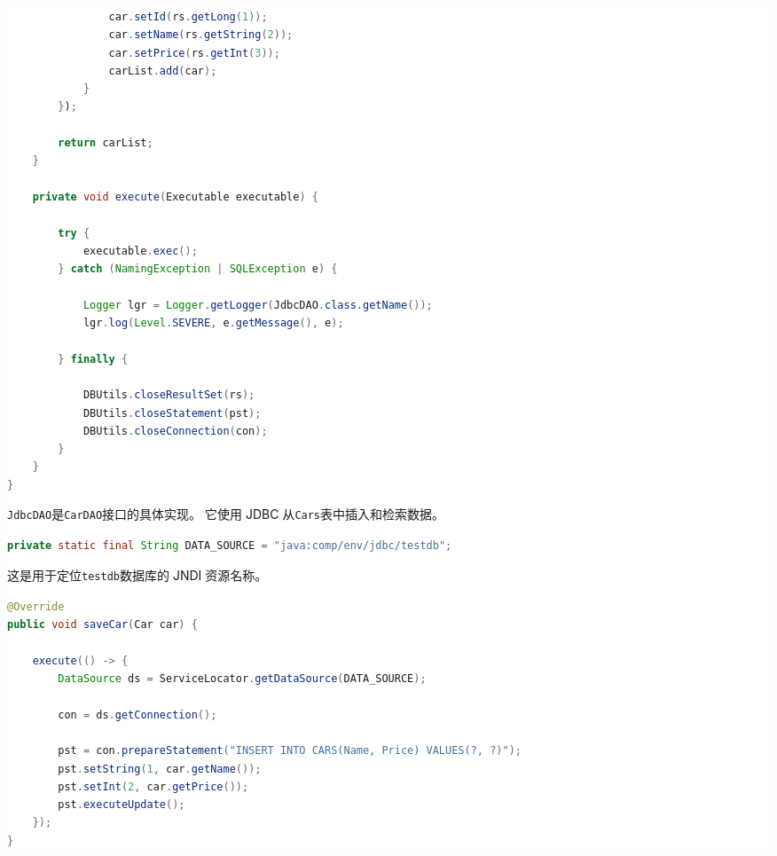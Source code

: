 ```java
                car.setId(rs.getLong(1));
                car.setName(rs.getString(2));
                car.setPrice(rs.getInt(3));
                carList.add(car);
            }
        });

        return carList;
    }

    private void execute(Executable executable) {

        try {
            executable.exec();
        } catch (NamingException | SQLException e) {

            Logger lgr = Logger.getLogger(JdbcDAO.class.getName());
            lgr.log(Level.SEVERE, e.getMessage(), e);

        } finally {

            DBUtils.closeResultSet(rs);
            DBUtils.closeStatement(pst);
            DBUtils.closeConnection(con);
        }
    }
}

```

`JdbcDAO`是`CarDAO`接口的具体实现。 它使用 JDBC 从`Cars`表中插入和检索数据。

```java
private static final String DATA_SOURCE = "java:comp/env/jdbc/testdb";

```

这是用于定位`testdb`数据库的 JNDI 资源名称。

```java
@Override
public void saveCar(Car car) {

    execute(() -> {
        DataSource ds = ServiceLocator.getDataSource(DATA_SOURCE);

        con = ds.getConnection();

        pst = con.prepareStatement("INSERT INTO CARS(Name, Price) VALUES(?, ?)");
        pst.setString(1, car.getName());
        pst.setInt(2, car.getPrice());
        pst.executeUpdate();
    });
}

```
